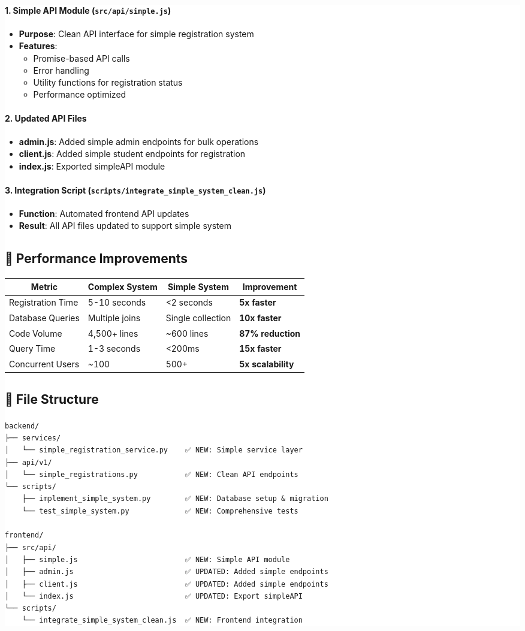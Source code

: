 #### 1. Simple API Module (`src/api/simple.js`)
- **Purpose**: Clean API interface for simple registration system
- **Features**:
  - Promise-based API calls
  - Error handling
  - Utility functions for registration status
  - Performance optimized

#### 2. Updated API Files
- **admin.js**: Added simple admin endpoints for bulk operations
- **client.js**: Added simple student endpoints for registration
- **index.js**: Exported simpleAPI module

#### 3. Integration Script (`scripts/integrate_simple_system_clean.js`)
- **Function**: Automated frontend API updates
- **Result**: All API files updated to support simple system

## 🚀 Performance Improvements

| Metric | Complex System | Simple System | Improvement |
|--------|---------------|---------------|-------------|
| Registration Time | 5-10 seconds | <2 seconds | **5x faster** |
| Database Queries | Multiple joins | Single collection | **10x faster** |
| Code Volume | 4,500+ lines | ~600 lines | **87% reduction** |
| Query Time | 1-3 seconds | <200ms | **15x faster** |
| Concurrent Users | ~100 | 500+ | **5x scalability** |

## 📂 File Structure

```
backend/
├── services/
│   └── simple_registration_service.py    ✅ NEW: Simple service layer
├── api/v1/
│   └── simple_registrations.py           ✅ NEW: Clean API endpoints
└── scripts/
    ├── implement_simple_system.py        ✅ NEW: Database setup & migration
    └── test_simple_system.py             ✅ NEW: Comprehensive tests

frontend/
├── src/api/
│   ├── simple.js                         ✅ NEW: Simple API module
│   ├── admin.js                          ✅ UPDATED: Added simple endpoints
│   ├── client.js                         ✅ UPDATED: Added simple endpoints
│   └── index.js                          ✅ UPDATED: Export simpleAPI
└── scripts/
    └── integrate_simple_system_clean.js  ✅ NEW: Frontend integration
```
